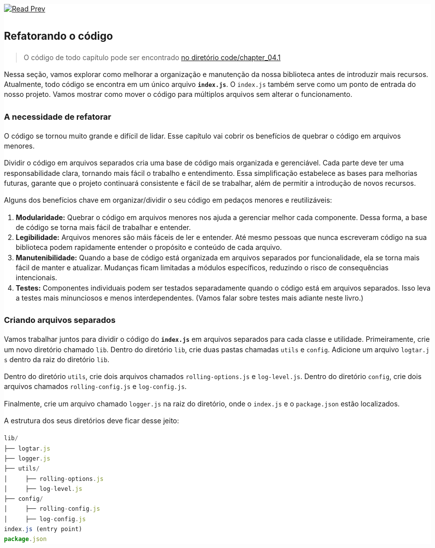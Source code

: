[![Read Prev](/assets/imgs/prev.png)](/chapters/ch04-logtar-our-logging-library.md)

## Refatorando o código

> O código de todo capítulo pode ser encontrado [no diretório code/chapter_04.1](/code/chapter_04.1)

Nessa seção, vamos explorar como melhorar a organização e manutenção da nossa biblioteca antes de introduzir mais recursos. Atualmente, todo código se encontra em um único arquivo **`index.js`**. O `index.js` também serve como um ponto de entrada do nosso projeto. Vamos mostrar como mover o código para múltiplos arquivos sem alterar o funcionamento.

### **A necessidade de refatorar**

O código se tornou muito grande e difícil de lidar. Esse capítulo vai cobrir os benefícios de quebrar o código em arquivos menores.

Dividir o código em arquivos separados cria uma base de código mais organizada e gerenciável. Cada parte deve ter uma responsabilidade clara, tornando mais fácil o trabalho e entendimento. Essa simplificação estabelece as bases para melhorias futuras, garante que o projeto continuará consistente e fácil de se trabalhar, além de permitir a introdução de novos recursos.

Alguns dos benefícios chave em organizar/dividir o seu código em pedaços menores e reutilizáveis:

1. **Modularidade:** Quebrar o código em arquivos menores nos ajuda a gerenciar melhor cada componente. Dessa forma, a base de código se torna mais fácil de trabalhar e entender.
2. **Legibilidade:** Arquivos menores são máis fáceis de ler e entender. Até mesmo pessoas que nunca escreveram código na sua biblioteca podem rapidamente entender o propósito e conteúdo de cada arquivo.
3. **Manutenibilidade:** Quando a base de código está organizada em arquivos separados por funcionalidade, ela se torna mais fácil de manter e atualizar. Mudanças ficam limitadas a módulos específicos, reduzindo o risco de consequências intencionais.
4. **Testes:** Componentes individuais podem ser testados separadamente quando o código está em arquivos separados. Isso leva a testes mais minunciosos e menos interdependentes. (Vamos falar sobre testes mais adiante neste livro.)

### **Criando arquivos separados**

Vamos trabalhar juntos para dividir o código do **`index.js`** em arquivos separados para cada classe e utilidade. Primeiramente, crie um novo diretório chamado `lib`. Dentro do diretório `lib`, crie duas pastas chamadas `utils` e `config`. Adicione um arquivo `logtar.js` dentro da raiz do diretório `lib`.

Dentro do diretório `utils`, crie dois arquivos chamados `rolling-options.js` e `log-level.js`. Dentro do diretório `config`, crie dois arquivos chamados `rolling-config.js` e `log-config.js`.

Finalmente, crie um arquivo chamado `logger.js` na raiz do diretório, onde o `index.js` e o `package.json` estão localizados.

A estrutura dos seus diretórios deve ficar desse jeito:

```jsx
lib/
├── logtar.js
├── logger.js
├── utils/
│     ├── rolling-options.js
│     ├── log-level.js
├── config/
│     ├── rolling-config.js
│     ├── log-config.js
index.js (entry point)
package.json
```

